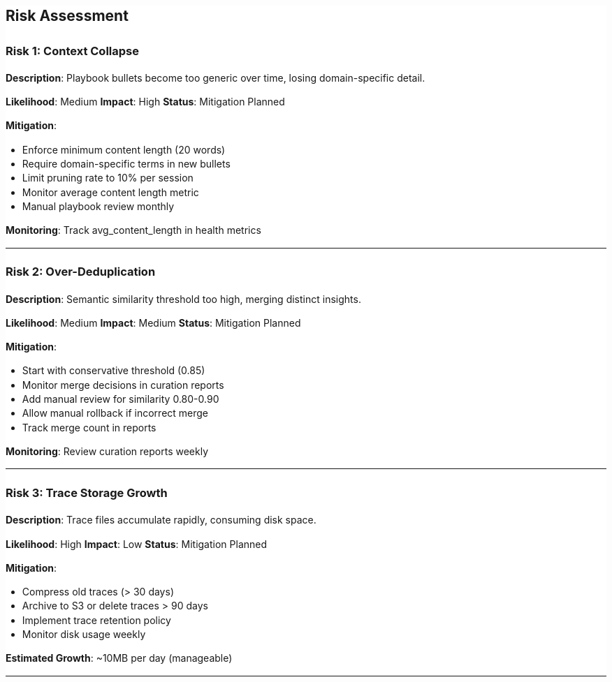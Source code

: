 
## Risk Assessment

### Risk 1: Context Collapse

**Description**: Playbook bullets become too generic over time, losing domain-specific detail.

**Likelihood**: Medium
**Impact**: High
**Status**: Mitigation Planned

**Mitigation**:
- Enforce minimum content length (20 words)
- Require domain-specific terms in new bullets
- Limit pruning rate to 10% per session
- Monitor average content length metric
- Manual playbook review monthly

**Monitoring**: Track avg_content_length in health metrics

---

### Risk 2: Over-Deduplication

**Description**: Semantic similarity threshold too high, merging distinct insights.

**Likelihood**: Medium
**Impact**: Medium
**Status**: Mitigation Planned

**Mitigation**:
- Start with conservative threshold (0.85)
- Monitor merge decisions in curation reports
- Add manual review for similarity 0.80-0.90
- Allow manual rollback if incorrect merge
- Track merge count in reports

**Monitoring**: Review curation reports weekly

---

### Risk 3: Trace Storage Growth

**Description**: Trace files accumulate rapidly, consuming disk space.

**Likelihood**: High
**Impact**: Low
**Status**: Mitigation Planned

**Mitigation**:
- Compress old traces (> 30 days)
- Archive to S3 or delete traces > 90 days
- Implement trace retention policy
- Monitor disk usage weekly

**Estimated Growth**: ~10MB per day (manageable)

---